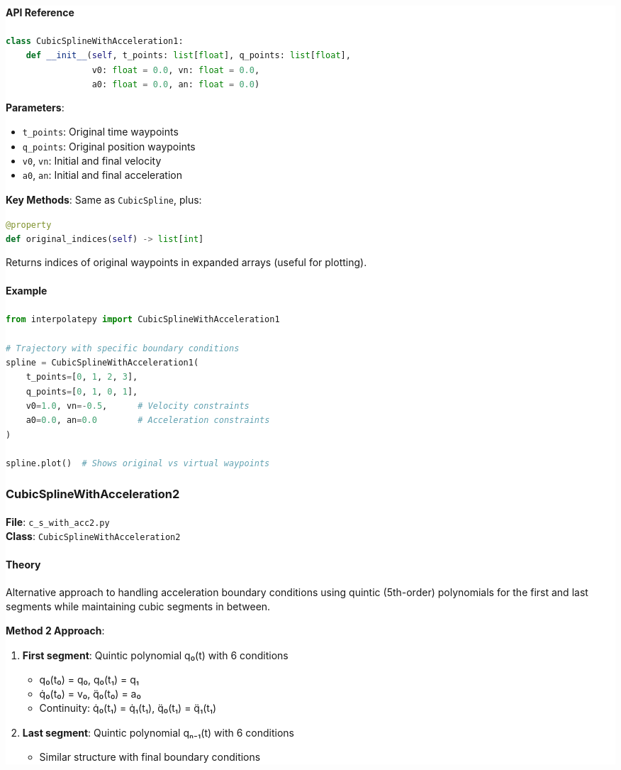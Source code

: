 #### API Reference

```python
class CubicSplineWithAcceleration1:
    def __init__(self, t_points: list[float], q_points: list[float],
                 v0: float = 0.0, vn: float = 0.0, 
                 a0: float = 0.0, an: float = 0.0)
```

**Parameters**:
- `t_points`: Original time waypoints
- `q_points`: Original position waypoints
- `v0`, `vn`: Initial and final velocity
- `a0`, `an`: Initial and final acceleration

**Key Methods**: Same as `CubicSpline`, plus:

```python
@property
def original_indices(self) -> list[int]
```
Returns indices of original waypoints in expanded arrays (useful for plotting).

#### Example

```python
from interpolatepy import CubicSplineWithAcceleration1

# Trajectory with specific boundary conditions
spline = CubicSplineWithAcceleration1(
    t_points=[0, 1, 2, 3],
    q_points=[0, 1, 0, 1], 
    v0=1.0, vn=-0.5,      # Velocity constraints
    a0=0.0, an=0.0        # Acceleration constraints
)

spline.plot()  # Shows original vs virtual waypoints
```

### CubicSplineWithAcceleration2

**File**: `c_s_with_acc2.py`  
**Class**: `CubicSplineWithAcceleration2`

#### Theory

Alternative approach to handling acceleration boundary conditions using quintic (5th-order) polynomials for the first and last segments while maintaining cubic segments in between.

**Method 2 Approach**:
1. **First segment**: Quintic polynomial q₀(t) with 6 conditions
   - q₀(t₀) = q₀, q₀(t₁) = q₁
   - q̇₀(t₀) = v₀, q̈₀(t₀) = a₀  
   - Continuity: q̇₀(t₁) = q̇₁(t₁), q̈₀(t₁) = q̈₁(t₁)

2. **Last segment**: Quintic polynomial qₙ₋₁(t) with 6 conditions
   - Similar structure with final boundary conditions
